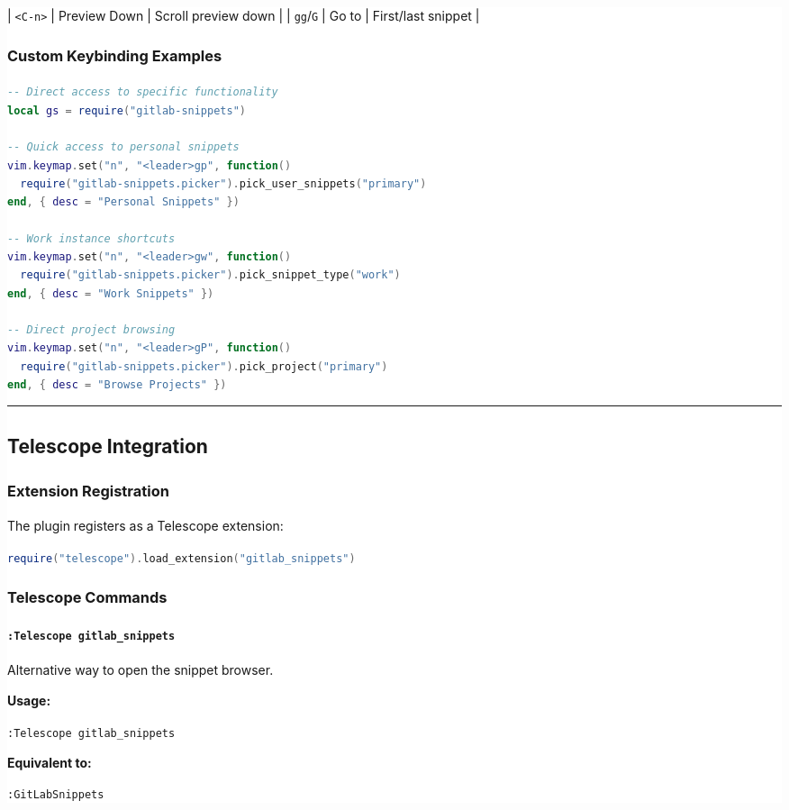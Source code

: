 | `<C-n>`         | Preview Down       | Scroll preview down          |
| `gg`/`G`        | Go to              | First/last snippet           |

### Custom Keybinding Examples

```lua
-- Direct access to specific functionality
local gs = require("gitlab-snippets")

-- Quick access to personal snippets
vim.keymap.set("n", "<leader>gp", function()
  require("gitlab-snippets.picker").pick_user_snippets("primary")
end, { desc = "Personal Snippets" })

-- Work instance shortcuts
vim.keymap.set("n", "<leader>gw", function()
  require("gitlab-snippets.picker").pick_snippet_type("work")
end, { desc = "Work Snippets" })

-- Direct project browsing
vim.keymap.set("n", "<leader>gP", function()
  require("gitlab-snippets.picker").pick_project("primary")
end, { desc = "Browse Projects" })
```

---

## Telescope Integration

### Extension Registration

The plugin registers as a Telescope extension:

```lua
require("telescope").load_extension("gitlab_snippets")
```

### Telescope Commands

#### `:Telescope gitlab_snippets`

Alternative way to open the snippet browser.

**Usage:**

```vim
:Telescope gitlab_snippets
```

**Equivalent to:**

```vim
:GitLabSnippets
```
